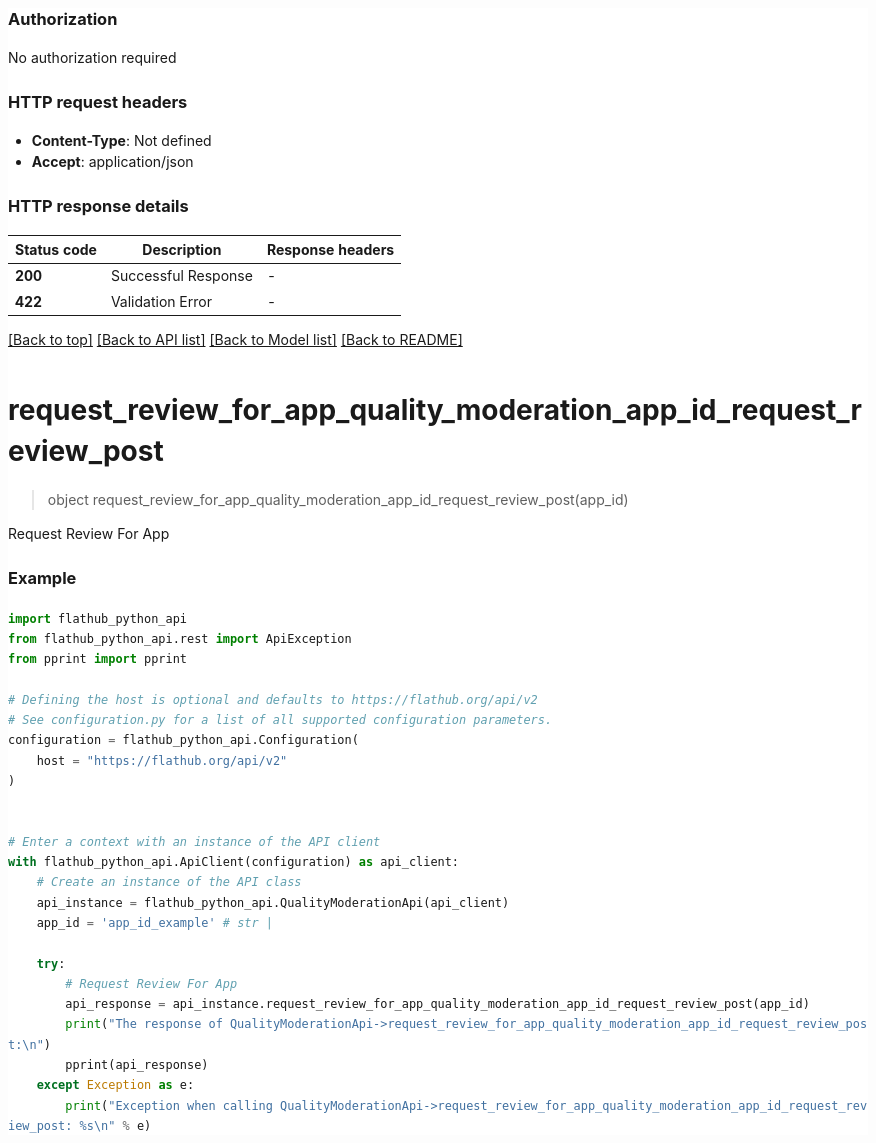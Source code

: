 ### Authorization

No authorization required

### HTTP request headers

 - **Content-Type**: Not defined
 - **Accept**: application/json

### HTTP response details

| Status code | Description | Response headers |
|-------------|-------------|------------------|
**200** | Successful Response |  -  |
**422** | Validation Error |  -  |

[[Back to top]](#) [[Back to API list]](../README.md#documentation-for-api-endpoints) [[Back to Model list]](../README.md#documentation-for-models) [[Back to README]](../README.md)

# **request_review_for_app_quality_moderation_app_id_request_review_post**
> object request_review_for_app_quality_moderation_app_id_request_review_post(app_id)

Request Review For App

### Example


```python
import flathub_python_api
from flathub_python_api.rest import ApiException
from pprint import pprint

# Defining the host is optional and defaults to https://flathub.org/api/v2
# See configuration.py for a list of all supported configuration parameters.
configuration = flathub_python_api.Configuration(
    host = "https://flathub.org/api/v2"
)


# Enter a context with an instance of the API client
with flathub_python_api.ApiClient(configuration) as api_client:
    # Create an instance of the API class
    api_instance = flathub_python_api.QualityModerationApi(api_client)
    app_id = 'app_id_example' # str | 

    try:
        # Request Review For App
        api_response = api_instance.request_review_for_app_quality_moderation_app_id_request_review_post(app_id)
        print("The response of QualityModerationApi->request_review_for_app_quality_moderation_app_id_request_review_post:\n")
        pprint(api_response)
    except Exception as e:
        print("Exception when calling QualityModerationApi->request_review_for_app_quality_moderation_app_id_request_review_post: %s\n" % e)
```
